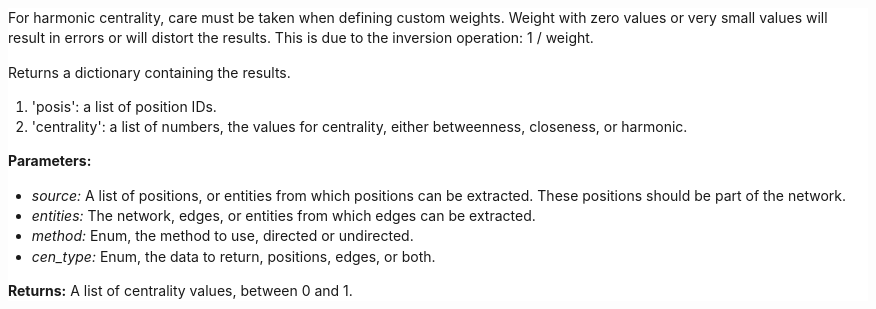 
For harmonic centrality, care must be taken when defining custom weights.
Weight with zero values or very small values will result in errors or will distort the results.
This is due to the inversion operation: 1 / weight.


Returns a dictionary containing the results.


1. 'posis': a list of position IDs.
2. 'centrality': a list of numbers, the values for centrality, either betweenness, closeness, or harmonic.

  
  
**Parameters:**  
  * *source:* A list of positions, or entities from which positions can be extracted.
These positions should be part of the network.  
  * *entities:* The network, edges, or entities from which edges can be extracted.  
  * *method:* Enum, the method to use, directed or undirected.  
  * *cen_type:* Enum, the data to return, positions, edges, or both.  
  
**Returns:** A list of centrality values, between 0 and 1.  
  
  
